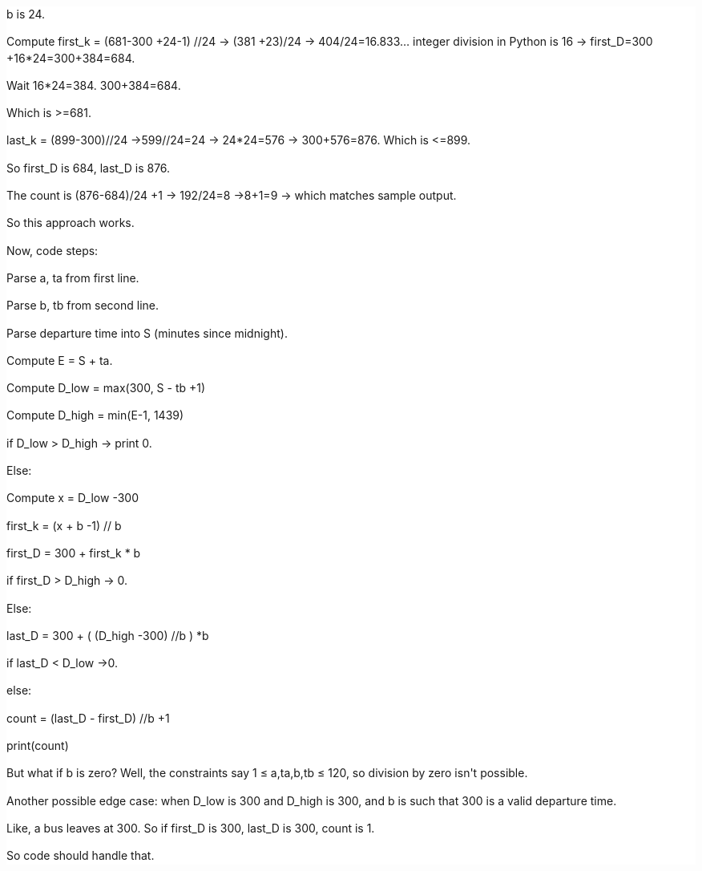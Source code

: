 b is 24.

Compute first_k = (681-300 +24-1) //24 → (381 +23)/24 → 404/24=16.833… integer division in Python is 16 → first_D=300 +16*24=300+384=684.

Wait 16*24=384. 300+384=684.

Which is >=681.

last_k = (899-300)//24 →599//24=24 → 24*24=576 → 300+576=876. Which is <=899.

So first_D is 684, last_D is 876.

The count is (876-684)/24 +1 → 192/24=8 →8+1=9 → which matches sample output.

So this approach works.

Now, code steps:

Parse a, ta from first line.

Parse b, tb from second line.

Parse departure time into S (minutes since midnight).

Compute E = S + ta.

Compute D_low = max(300, S - tb +1)

Compute D_high = min(E-1, 1439)

if D_low > D_high → print 0.

Else:

Compute x = D_low -300

first_k = (x + b -1) // b

first_D = 300 + first_k * b

if first_D > D_high → 0.

Else:

last_D = 300 + ( (D_high -300) //b ) *b

if last_D < D_low →0.

else:

count = (last_D - first_D) //b +1

print(count)

But what if b is zero? Well, the constraints say 1 ≤ a,ta,b,tb ≤ 120, so division by zero isn't possible.

Another possible edge case: when D_low is 300 and D_high is 300, and b is such that 300 is a valid departure time.

Like, a bus leaves at 300. So if first_D is 300, last_D is 300, count is 1.

So code should handle that.
